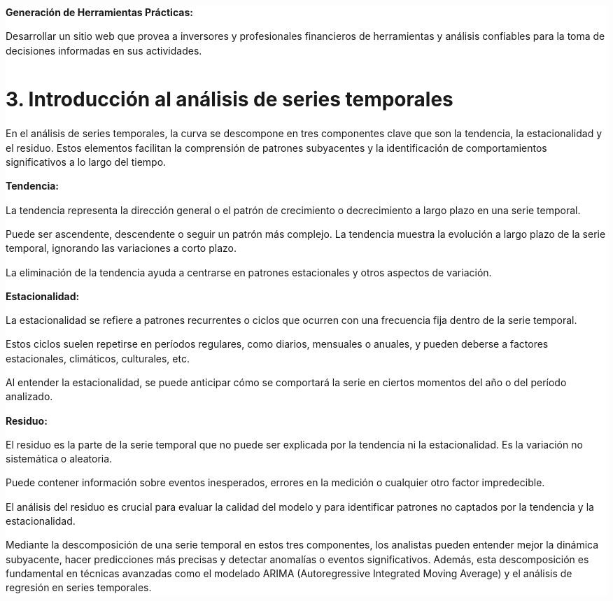 **Generación de Herramientas Prácticas:**

Desarrollar un sitio web que provea a inversores y profesionales
financieros de herramientas y análisis confiables para la toma de
decisiones informadas en sus actividades.

#  

# 3. Introducción al análisis de series temporales

En el análisis de series temporales, la curva se descompone en tres
componentes clave que son la tendencia, la estacionalidad y el residuo.
Estos elementos facilitan la comprensión de patrones subyacentes y la
identificación de comportamientos significativos a lo largo del tiempo.

**Tendencia:**

La tendencia representa la dirección general o el patrón de crecimiento
o decrecimiento a largo plazo en una serie temporal.

Puede ser ascendente, descendente o seguir un patrón más complejo. La
tendencia muestra la evolución a largo plazo de la serie temporal,
ignorando las variaciones a corto plazo.

La eliminación de la tendencia ayuda a centrarse en patrones
estacionales y otros aspectos de variación.

**Estacionalidad:**

La estacionalidad se refiere a patrones recurrentes o ciclos que ocurren
con una frecuencia fija dentro de la serie temporal.

Estos ciclos suelen repetirse en períodos regulares, como diarios,
mensuales o anuales, y pueden deberse a factores estacionales,
climáticos, culturales, etc.

Al entender la estacionalidad, se puede anticipar cómo se comportará la
serie en ciertos momentos del año o del período analizado.

**Residuo:**

El residuo es la parte de la serie temporal que no puede ser explicada
por la tendencia ni la estacionalidad. Es la variación no sistemática o
aleatoria.

Puede contener información sobre eventos inesperados, errores en la
medición o cualquier otro factor impredecible.

El análisis del residuo es crucial para evaluar la calidad del modelo y
para identificar patrones no captados por la tendencia y la
estacionalidad.

Mediante la descomposición de una serie temporal en estos tres
componentes, los analistas pueden entender mejor la dinámica subyacente,
hacer predicciones más precisas y detectar anomalías o eventos
significativos. Además, esta descomposición es fundamental en técnicas
avanzadas como el modelado ARIMA (Autoregressive Integrated Moving
Average) y el análisis de regresión en series temporales.
